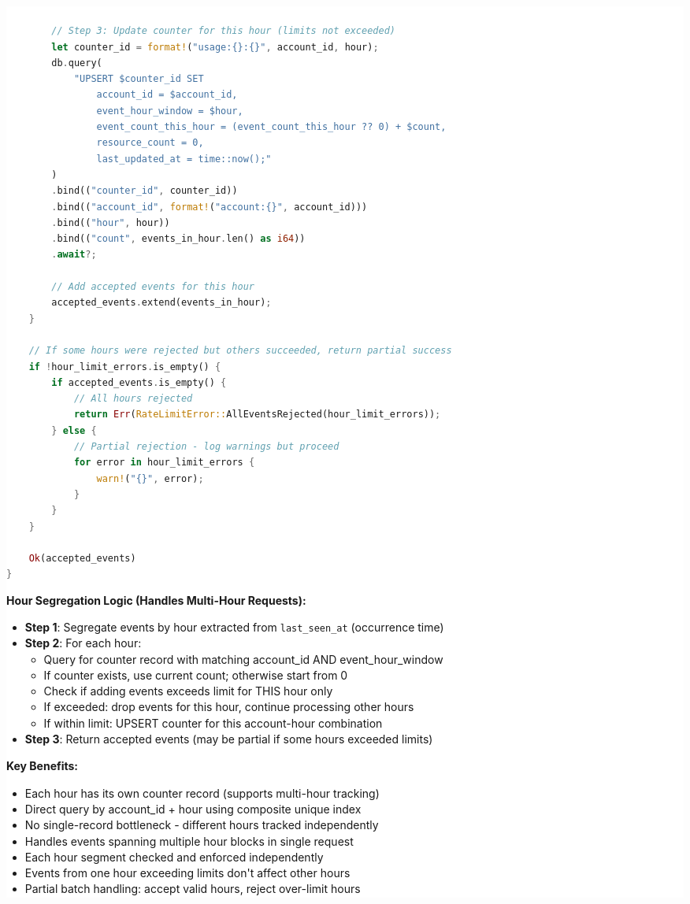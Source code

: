 ```rust

        // Step 3: Update counter for this hour (limits not exceeded)
        let counter_id = format!("usage:{}:{}", account_id, hour);
        db.query(
            "UPSERT $counter_id SET
                account_id = $account_id,
                event_hour_window = $hour,
                event_count_this_hour = (event_count_this_hour ?? 0) + $count,
                resource_count = 0,
                last_updated_at = time::now();"
        )
        .bind(("counter_id", counter_id))
        .bind(("account_id", format!("account:{}", account_id)))
        .bind(("hour", hour))
        .bind(("count", events_in_hour.len() as i64))
        .await?;

        // Add accepted events for this hour
        accepted_events.extend(events_in_hour);
    }

    // If some hours were rejected but others succeeded, return partial success
    if !hour_limit_errors.is_empty() {
        if accepted_events.is_empty() {
            // All hours rejected
            return Err(RateLimitError::AllEventsRejected(hour_limit_errors));
        } else {
            // Partial rejection - log warnings but proceed
            for error in hour_limit_errors {
                warn!("{}", error);
            }
        }
    }

    Ok(accepted_events)
}
```

**Hour Segregation Logic (Handles Multi-Hour Requests):**
- **Step 1**: Segregate events by hour extracted from `last_seen_at` (occurrence time)
- **Step 2**: For each hour:
  - Query for counter record with matching account_id AND event_hour_window
  - If counter exists, use current count; otherwise start from 0
  - Check if adding events exceeds limit for THIS hour only
  - If exceeded: drop events for this hour, continue processing other hours
  - If within limit: UPSERT counter for this account-hour combination
- **Step 3**: Return accepted events (may be partial if some hours exceeded limits)

**Key Benefits:**
- Each hour has its own counter record (supports multi-hour tracking)
- Direct query by account_id + hour using composite unique index
- No single-record bottleneck - different hours tracked independently
- Handles events spanning multiple hour blocks in single request
- Each hour segment checked and enforced independently
- Events from one hour exceeding limits don't affect other hours
- Partial batch handling: accept valid hours, reject over-limit hours
